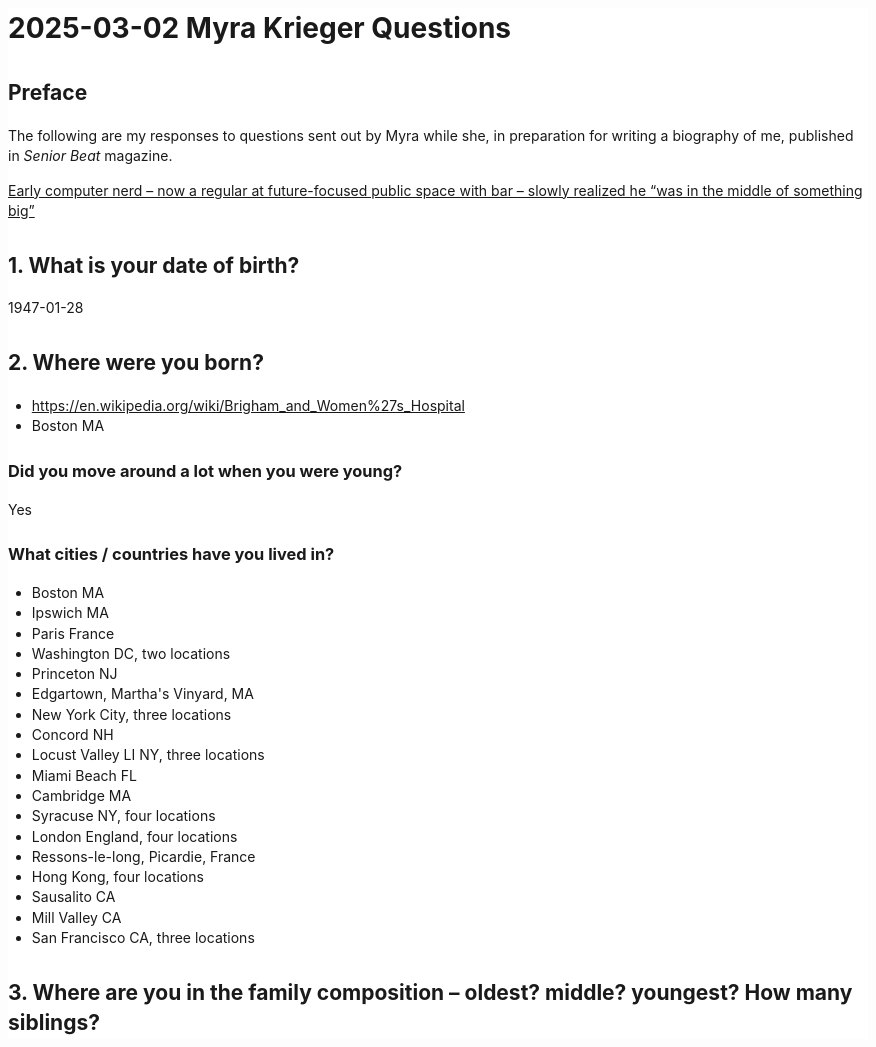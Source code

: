 # 2025-03-02 Myra Krieger Questions

## Preface

The following are my responses to questions sent out by Myra while she, in preparation for writing a biography of me, published in _Senior Beat_ magazine. 

[Early computer nerd – now a regular at future-focused public space with bar – slowly realized he “was in the middle of something big”]( https://sfseniorbeat.com/2025/04/18/early-computer-nerd-now-a-regular-at-future-focused-public-space-with-bar-slowly-realized-he-was-in-the-middle-of-something-big/ )

## 1. What is your date of birth?

1947-01-28

## 2. Where were you born?  

* https://en.wikipedia.org/wiki/Brigham_and_Women%27s_Hospital
* Boston MA

### Did you move around a lot when you were young?  

Yes

### What cities / countries have you lived in?  

* Boston MA
* Ipswich MA
* Paris France
* Washington DC, two locations
* Princeton NJ
* Edgartown, Martha's Vinyard, MA
* New York City, three locations
* Concord NH
* Locust Valley LI NY, three locations
* Miami Beach FL
* Cambridge MA
* Syracuse NY, four locations
* London England, four locations
* Ressons-le-long, Picardie, France
* Hong Kong, four locations
* Sausalito CA
* Mill Valley CA
* San Francisco CA, three locations

## 3. Where are you in the family composition – oldest? middle? youngest?  How many siblings?
